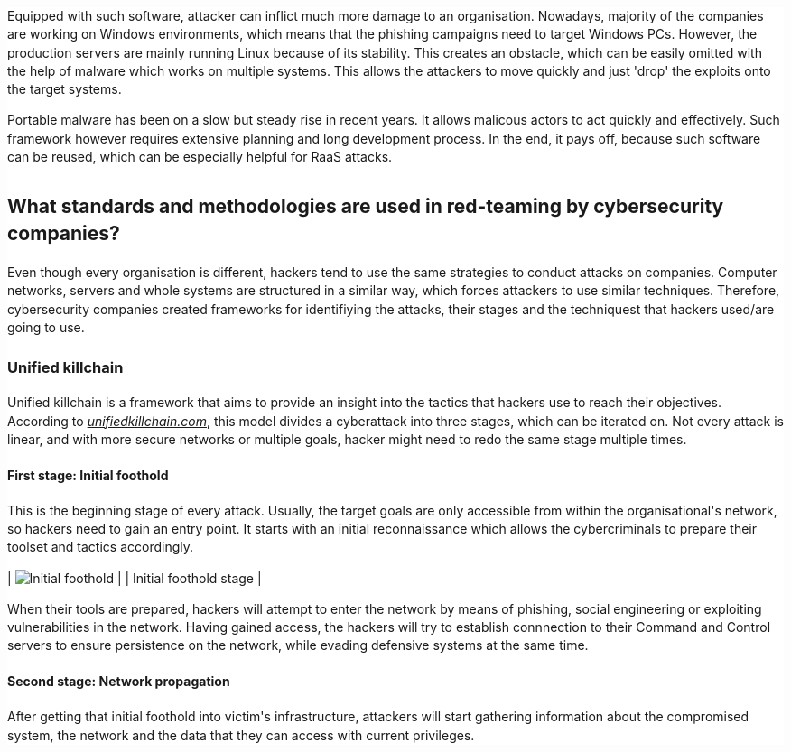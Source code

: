 Equipped with such software, attacker can inflict much more damage to an organisation. Nowadays, majority of the companies are working on Windows environments, which means
that the phishing campaigns need to target Windows PCs. However, the production servers are mainly running Linux because of its stability. This creates an obstacle, which can
be easily omitted with the help of malware which works on multiple systems. This allows the attackers to move quickly and just 'drop' the exploits onto
the target systems.

Portable malware has been on a slow but steady rise in recent years. It allows malicous actors to act quickly and effectively. Such framework however requires extensive planning
and long development process. In the end, it pays off, because such software can be reused, which can be especially helpful for RaaS attacks.

## What standards and methodologies are used in red-teaming by cybersecurity companies?

Even though every organisation is different, hackers tend to use the same strategies to conduct attacks on companies. Computer networks, servers
and whole systems are structured in a similar way, which forces attackers to use similar techniques. Therefore, cybersecurity companies created
frameworks for identifiying the attacks, their stages and the techniquest that hackers used/are going to use.

### Unified killchain

Unified killchain is a framework that aims to provide an insight into the tactics that hackers use to reach their objectives. According to
_[unifiedkillchain.com](https://www.unifiedkillchain.com/)_, this model divides a cyberattack into three stages, which can be iterated on.
Not every attack is linear, and with more secure networks or multiple goals, hacker might need to redo the same stage multiple times.

#### First stage: Initial foothold

This is the beginning stage of every attack. Usually, the target goals are only accessible from within the organisational's network, so hackers need
to gain an entry point. It starts with an initial reconnaissance which allows the cybercriminals to prepare their toolset and tactics accordingly.

| ![Initial foothold](../assets/img/trends/initial_foothold.png) |
| Initial foothold stage |

When their tools are prepared, hackers will attempt to enter the network by means of phishing, social engineering or exploiting vulnerabilities
in the network. Having gained access, the hackers will try to establish connnection to their Command and Control servers to ensure persistence on the network,
while evading defensive systems at the same time.

#### Second stage: Network propagation

After getting that initial foothold into victim's infrastructure, attackers will start gathering information about the compromised system, the network and
the data that they can access with current privileges.
